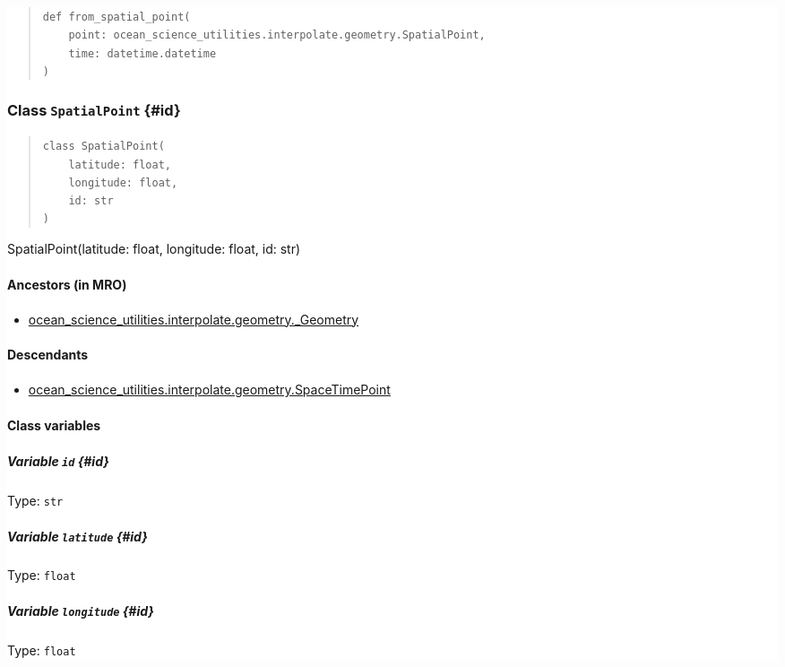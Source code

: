 

>     def from_spatial_point(
>         point: ocean_science_utilities.interpolate.geometry.SpatialPoint,
>         time: datetime.datetime
>     )






### Class `SpatialPoint` {#id}




>     class SpatialPoint(
>         latitude: float,
>         longitude: float,
>         id: str
>     )


SpatialPoint(latitude: float, longitude: float, id: str)



#### Ancestors (in MRO)

* [ocean_science_utilities.interpolate.geometry._Geometry](#ocean_science_utilities.interpolate.geometry._Geometry)



#### Descendants

* [ocean_science_utilities.interpolate.geometry.SpaceTimePoint](#ocean_science_utilities.interpolate.geometry.SpaceTimePoint)



#### Class variables



##### Variable `id` {#id}



Type: `str`




##### Variable `latitude` {#id}



Type: `float`




##### Variable `longitude` {#id}



Type: `float`
